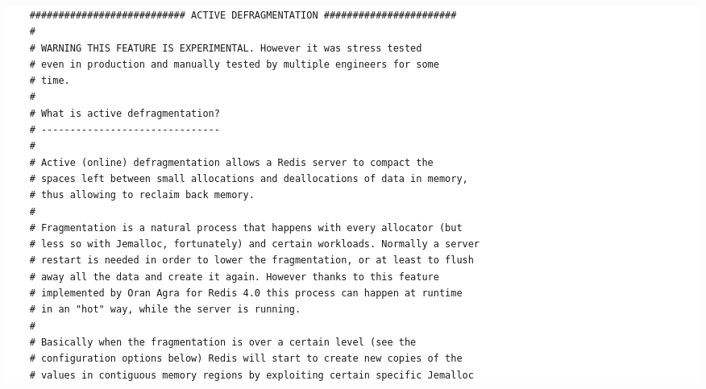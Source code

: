         ########################### ACTIVE DEFRAGMENTATION #######################
        #
        # WARNING THIS FEATURE IS EXPERIMENTAL. However it was stress tested
        # even in production and manually tested by multiple engineers for some
        # time.
        #
        # What is active defragmentation?
        # -------------------------------
        #
        # Active (online) defragmentation allows a Redis server to compact the
        # spaces left between small allocations and deallocations of data in memory,
        # thus allowing to reclaim back memory.
        #
        # Fragmentation is a natural process that happens with every allocator (but
        # less so with Jemalloc, fortunately) and certain workloads. Normally a server
        # restart is needed in order to lower the fragmentation, or at least to flush
        # away all the data and create it again. However thanks to this feature
        # implemented by Oran Agra for Redis 4.0 this process can happen at runtime
        # in an "hot" way, while the server is running.
        #
        # Basically when the fragmentation is over a certain level (see the
        # configuration options below) Redis will start to create new copies of the
        # values in contiguous memory regions by exploiting certain specific Jemalloc